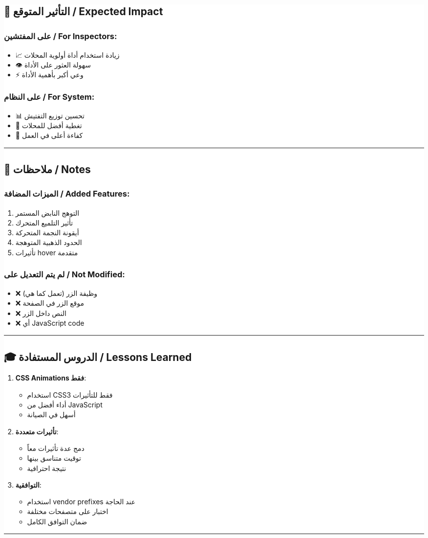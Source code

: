 ## 🚀 التأثير المتوقع / Expected Impact

### على المفتشين / For Inspectors:
- 📈 زيادة استخدام أداة أولوية المحلات
- 👁️ سهولة العثور على الأداة
- ⚡ وعي أكبر بأهمية الأداة

### على النظام / For System:
- 📊 تحسين توزيع التفتيش
- 🎯 تغطية أفضل للمحلات
- 💯 كفاءة أعلى في العمل

---

## 📝 ملاحظات / Notes

### الميزات المضافة / Added Features:
1. التوهج النابض المستمر
2. تأثير التلميع المتحرك
3. أيقونة النجمة المتحركة
4. الحدود الذهبية المتوهجة
5. تأثيرات hover متقدمة

### لم يتم التعديل على / Not Modified:
- ❌ وظيفة الزر (تعمل كما هي)
- ❌ موقع الزر في الصفحة
- ❌ النص داخل الزر
- ❌ أي JavaScript code

---

## 🎓 الدروس المستفادة / Lessons Learned

1. **CSS Animations فقط**:
   - استخدام CSS3 فقط للتأثيرات
   - أداء أفضل من JavaScript
   - أسهل في الصيانة

2. **تأثيرات متعددة**:
   - دمج عدة تأثيرات معاً
   - توقيت متناسق بينها
   - نتيجة احترافية

3. **التوافقية**:
   - استخدام vendor prefixes عند الحاجة
   - اختبار على متصفحات مختلفة
   - ضمان التوافق الكامل

---
